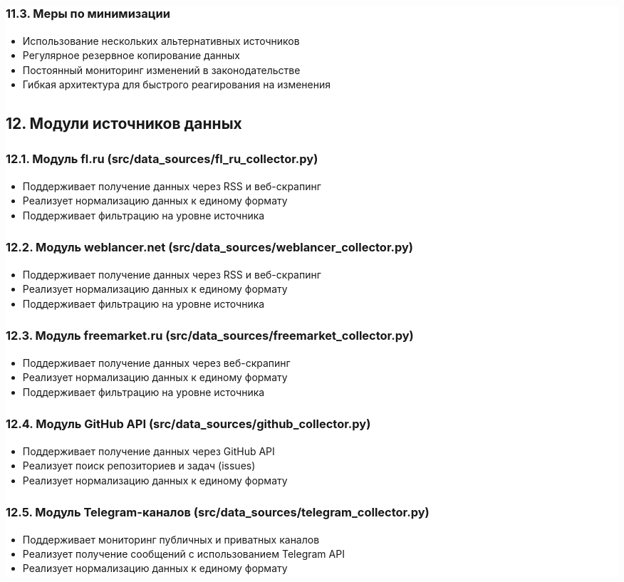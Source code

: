 ### 11.3. Меры по минимизации
- Использование нескольких альтернативных источников
- Регулярное резервное копирование данных
- Постоянный мониторинг изменений в законодательстве
- Гибкая архитектура для быстрого реагирования на изменения

## 12. Модули источников данных

### 12.1. Модуль fl.ru (src/data_sources/fl_ru_collector.py)
- Поддерживает получение данных через RSS и веб-скрапинг
- Реализует нормализацию данных к единому формату
- Поддерживает фильтрацию на уровне источника

### 12.2. Модуль weblancer.net (src/data_sources/weblancer_collector.py)
- Поддерживает получение данных через RSS и веб-скрапинг
- Реализует нормализацию данных к единому формату
- Поддерживает фильтрацию на уровне источника

### 12.3. Модуль freemarket.ru (src/data_sources/freemarket_collector.py)
- Поддерживает получение данных через веб-скрапинг
- Реализует нормализацию данных к единому формату
- Поддерживает фильтрацию на уровне источника

### 12.4. Модуль GitHub API (src/data_sources/github_collector.py)
- Поддерживает получение данных через GitHub API
- Реализует поиск репозиториев и задач (issues)
- Реализует нормализацию данных к единому формату

### 12.5. Модуль Telegram-каналов (src/data_sources/telegram_collector.py)
- Поддерживает мониторинг публичных и приватных каналов
- Реализует получение сообщений с использованием Telegram API
- Реализует нормализацию данных к единому формату